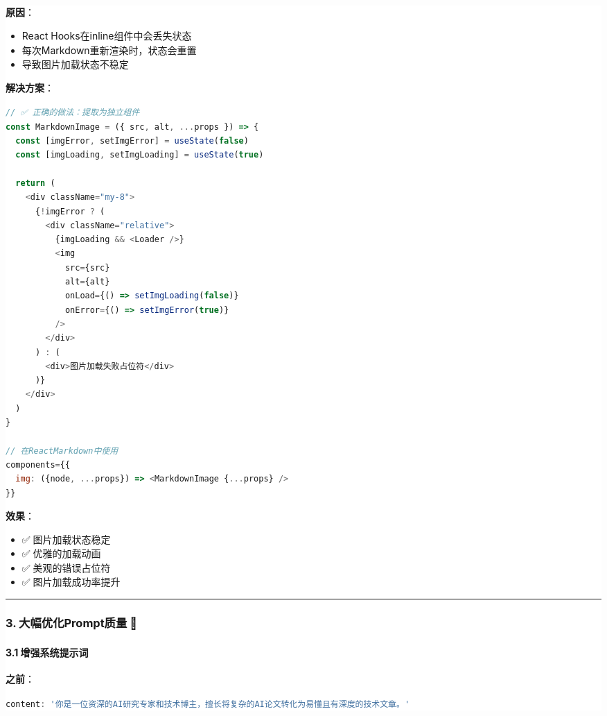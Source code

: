 **原因**：
- React Hooks在inline组件中会丢失状态
- 每次Markdown重新渲染时，状态会重置
- 导致图片加载状态不稳定

**解决方案**：
```javascript
// ✅ 正确的做法：提取为独立组件
const MarkdownImage = ({ src, alt, ...props }) => {
  const [imgError, setImgError] = useState(false)
  const [imgLoading, setImgLoading] = useState(true)
  
  return (
    <div className="my-8">
      {!imgError ? (
        <div className="relative">
          {imgLoading && <Loader />}
          <img 
            src={src}
            alt={alt}
            onLoad={() => setImgLoading(false)}
            onError={() => setImgError(true)}
          />
        </div>
      ) : (
        <div>图片加载失败占位符</div>
      )}
    </div>
  )
}

// 在ReactMarkdown中使用
components={{
  img: ({node, ...props}) => <MarkdownImage {...props} />
}}
```

**效果**：
- ✅ 图片加载状态稳定
- ✅ 优雅的加载动画
- ✅ 美观的错误占位符
- ✅ 图片加载成功率提升

---

### 3. 大幅优化Prompt质量 📝

#### 3.1 增强系统提示词

**之前**：
```javascript
content: '你是一位资深的AI研究专家和技术博主，擅长将复杂的AI论文转化为易懂且有深度的技术文章。'
```
